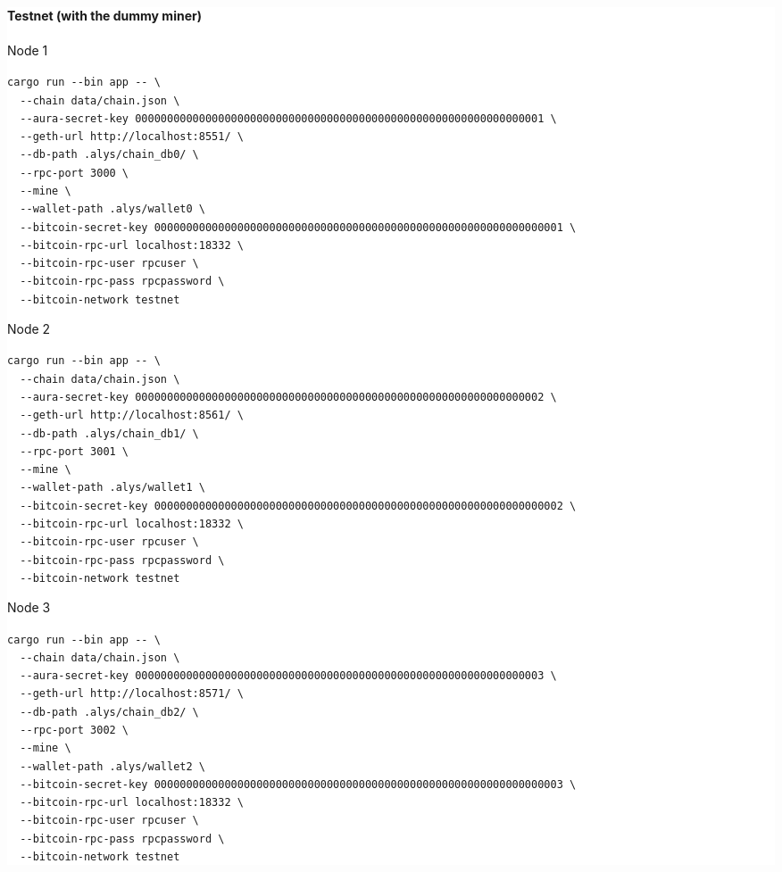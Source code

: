 #### Testnet (with the dummy miner)

Node 1

```shell
cargo run --bin app -- \
  --chain data/chain.json \
  --aura-secret-key 0000000000000000000000000000000000000000000000000000000000000001 \
  --geth-url http://localhost:8551/ \
  --db-path .alys/chain_db0/ \
  --rpc-port 3000 \
  --mine \
  --wallet-path .alys/wallet0 \
  --bitcoin-secret-key 0000000000000000000000000000000000000000000000000000000000000001 \
  --bitcoin-rpc-url localhost:18332 \
  --bitcoin-rpc-user rpcuser \
  --bitcoin-rpc-pass rpcpassword \
  --bitcoin-network testnet
```

Node 2

```shell
cargo run --bin app -- \
  --chain data/chain.json \
  --aura-secret-key 0000000000000000000000000000000000000000000000000000000000000002 \
  --geth-url http://localhost:8561/ \
  --db-path .alys/chain_db1/ \
  --rpc-port 3001 \
  --mine \
  --wallet-path .alys/wallet1 \
  --bitcoin-secret-key 0000000000000000000000000000000000000000000000000000000000000002 \
  --bitcoin-rpc-url localhost:18332 \
  --bitcoin-rpc-user rpcuser \
  --bitcoin-rpc-pass rpcpassword \
  --bitcoin-network testnet
```

Node 3

```shell
cargo run --bin app -- \
  --chain data/chain.json \
  --aura-secret-key 0000000000000000000000000000000000000000000000000000000000000003 \
  --geth-url http://localhost:8571/ \
  --db-path .alys/chain_db2/ \
  --rpc-port 3002 \
  --mine \
  --wallet-path .alys/wallet2 \
  --bitcoin-secret-key 0000000000000000000000000000000000000000000000000000000000000003 \
  --bitcoin-rpc-url localhost:18332 \
  --bitcoin-rpc-user rpcuser \
  --bitcoin-rpc-pass rpcpassword \
  --bitcoin-network testnet
```
